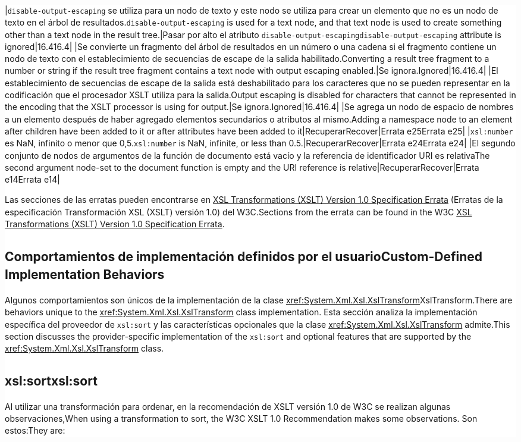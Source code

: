 |<span data-ttu-id="adb0c-169">`disable-output-escaping` se utiliza para un nodo de texto y este nodo se utiliza para crear un elemento que no es un nodo de texto en el árbol de resultados.</span><span class="sxs-lookup"><span data-stu-id="adb0c-169">`disable-output-escaping` is used for a text node, and that text node is used to create something other than a text node in the result tree.</span></span>|<span data-ttu-id="adb0c-170">Pasar por alto el atributo `disable-output-escaping`</span><span class="sxs-lookup"><span data-stu-id="adb0c-170">`disable-output-escaping` attribute is ignored</span></span>|<span data-ttu-id="adb0c-171">16.4</span><span class="sxs-lookup"><span data-stu-id="adb0c-171">16.4</span></span>|
|<span data-ttu-id="adb0c-172">Se convierte un fragmento del árbol de resultados en un número o una cadena si el fragmento contiene un nodo de texto con el establecimiento de secuencias de escape de la salida habilitado.</span><span class="sxs-lookup"><span data-stu-id="adb0c-172">Converting a result tree fragment to a number or string if the result tree fragment contains a text node with output escaping enabled.</span></span>|<span data-ttu-id="adb0c-173">Se ignora.</span><span class="sxs-lookup"><span data-stu-id="adb0c-173">Ignored</span></span>|<span data-ttu-id="adb0c-174">16.4</span><span class="sxs-lookup"><span data-stu-id="adb0c-174">16.4</span></span>|
|<span data-ttu-id="adb0c-175">El establecimiento de secuencias de escape de la salida está deshabilitado para los caracteres que no se pueden representar en la codificación que el procesador XSLT utiliza para la salida.</span><span class="sxs-lookup"><span data-stu-id="adb0c-175">Output escaping is disabled for characters that cannot be represented in the encoding that the XSLT processor is using for output.</span></span>|<span data-ttu-id="adb0c-176">Se ignora.</span><span class="sxs-lookup"><span data-stu-id="adb0c-176">Ignored</span></span>|<span data-ttu-id="adb0c-177">16.4</span><span class="sxs-lookup"><span data-stu-id="adb0c-177">16.4</span></span>|
|<span data-ttu-id="adb0c-178">Se agrega un nodo de espacio de nombres a un elemento después de haber agregado elementos secundarios o atributos al mismo.</span><span class="sxs-lookup"><span data-stu-id="adb0c-178">Adding a namespace node to an element after children have been added to it or after attributes have been added to it</span></span>|<span data-ttu-id="adb0c-179">Recuperar</span><span class="sxs-lookup"><span data-stu-id="adb0c-179">Recover</span></span>|<span data-ttu-id="adb0c-180">Errata e25</span><span class="sxs-lookup"><span data-stu-id="adb0c-180">Errata e25</span></span>|
|<span data-ttu-id="adb0c-181">`xsl:number` es NaN, infinito o menor que 0,5.</span><span class="sxs-lookup"><span data-stu-id="adb0c-181">`xsl:number` is NaN, infinite, or less than 0.5.</span></span>|<span data-ttu-id="adb0c-182">Recuperar</span><span class="sxs-lookup"><span data-stu-id="adb0c-182">Recover</span></span>|<span data-ttu-id="adb0c-183">Errata e24</span><span class="sxs-lookup"><span data-stu-id="adb0c-183">Errata e24</span></span>|
|<span data-ttu-id="adb0c-184">El segundo conjunto de nodos de argumentos de la función de documento está vacío y la referencia de identificador URI es relativa</span><span class="sxs-lookup"><span data-stu-id="adb0c-184">The second argument node-set to the document function is empty and the URI reference is relative</span></span>|<span data-ttu-id="adb0c-185">Recuperar</span><span class="sxs-lookup"><span data-stu-id="adb0c-185">Recover</span></span>|<span data-ttu-id="adb0c-186">Errata e14</span><span class="sxs-lookup"><span data-stu-id="adb0c-186">Errata e14</span></span>|

<span data-ttu-id="adb0c-187">Las secciones de las erratas pueden encontrarse en [XSL Transformations (XSLT) Version 1.0 Specification Errata](https://www.w3.org/1999/11/REC-xslt-19991116-errata/) (Erratas de la especificación Transformación XSL (XSLT) versión 1.0) del W3C.</span><span class="sxs-lookup"><span data-stu-id="adb0c-187">Sections from the errata can be found in the W3C [XSL Transformations (XSLT) Version 1.0 Specification Errata](https://www.w3.org/1999/11/REC-xslt-19991116-errata/).</span></span>

## <a name="custom-defined-implementation-behaviors"></a><span data-ttu-id="adb0c-188">Comportamientos de implementación definidos por el usuario</span><span class="sxs-lookup"><span data-stu-id="adb0c-188">Custom-Defined Implementation Behaviors</span></span>

<span data-ttu-id="adb0c-189">Algunos comportamientos son únicos de la implementación de la clase <xref:System.Xml.Xsl.XslTransform>XslTransform.</span><span class="sxs-lookup"><span data-stu-id="adb0c-189">There are behaviors unique to the <xref:System.Xml.Xsl.XslTransform> class implementation.</span></span> <span data-ttu-id="adb0c-190">Esta sección analiza la implementación específica del proveedor de `xsl:sort` y las características opcionales que la clase <xref:System.Xml.Xsl.XslTransform> admite.</span><span class="sxs-lookup"><span data-stu-id="adb0c-190">This section discusses the provider-specific implementation of the `xsl:sort` and optional features that are supported by the <xref:System.Xml.Xsl.XslTransform> class.</span></span>

## <a name="xslsort"></a><span data-ttu-id="adb0c-191">xsl:sort</span><span class="sxs-lookup"><span data-stu-id="adb0c-191">xsl:sort</span></span>

<span data-ttu-id="adb0c-192">Al utilizar una transformación para ordenar, en la recomendación de XSLT versión 1.0 de W3C se realizan algunas observaciones,</span><span class="sxs-lookup"><span data-stu-id="adb0c-192">When using a transformation to sort, the W3C XSLT 1.0 Recommendation makes some observations.</span></span> <span data-ttu-id="adb0c-193">Son estos:</span><span class="sxs-lookup"><span data-stu-id="adb0c-193">They are:</span></span>
